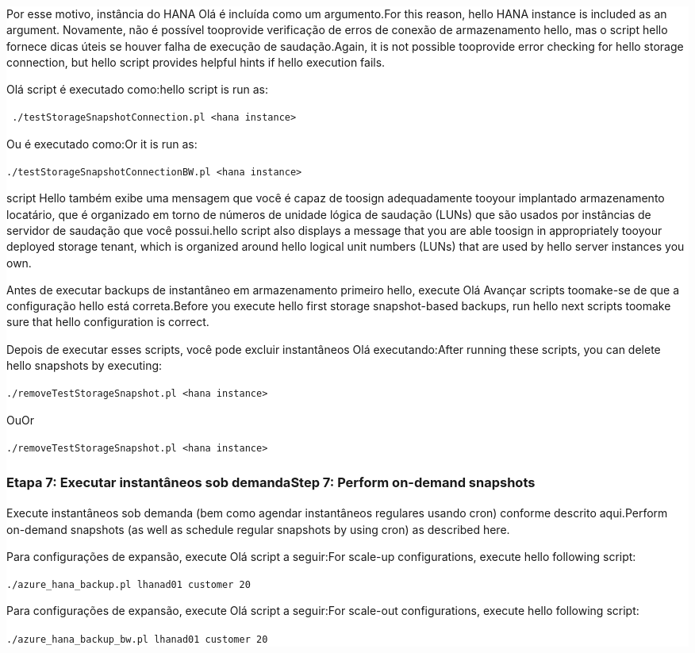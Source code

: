 <span data-ttu-id="cf8d3-295">Por esse motivo, instância do HANA Olá é incluída como um argumento.</span><span class="sxs-lookup"><span data-stu-id="cf8d3-295">For this reason, hello HANA instance is included as an argument.</span></span> <span data-ttu-id="cf8d3-296">Novamente, não é possível tooprovide verificação de erros de conexão de armazenamento hello, mas o script hello fornece dicas úteis se houver falha de execução de saudação.</span><span class="sxs-lookup"><span data-stu-id="cf8d3-296">Again, it is not possible tooprovide error checking for hello storage connection, but hello script provides helpful hints if hello execution fails.</span></span>

<span data-ttu-id="cf8d3-297">Olá script é executado como:</span><span class="sxs-lookup"><span data-stu-id="cf8d3-297">hello script is run as:</span></span>
```
 ./testStorageSnapshotConnection.pl <hana instance>
```
<span data-ttu-id="cf8d3-298">Ou é executado como:</span><span class="sxs-lookup"><span data-stu-id="cf8d3-298">Or it is run as:</span></span>
```
./testStorageSnapshotConnectionBW.pl <hana instance>
```
<span data-ttu-id="cf8d3-299">script Hello também exibe uma mensagem que você é capaz de toosign adequadamente tooyour implantado armazenamento locatário, que é organizado em torno de números de unidade lógica de saudação (LUNs) que são usados por instâncias de servidor de saudação que você possui.</span><span class="sxs-lookup"><span data-stu-id="cf8d3-299">hello script also displays a message that you are able toosign in appropriately tooyour deployed storage tenant, which is organized around hello logical unit numbers (LUNs) that are used by hello server instances you own.</span></span>

<span data-ttu-id="cf8d3-300">Antes de executar backups de instantâneo em armazenamento primeiro hello, execute Olá Avançar scripts toomake-se de que a configuração hello está correta.</span><span class="sxs-lookup"><span data-stu-id="cf8d3-300">Before you execute hello first storage snapshot-based backups, run hello next scripts toomake sure that hello configuration is correct.</span></span>

<span data-ttu-id="cf8d3-301">Depois de executar esses scripts, você pode excluir instantâneos Olá executando:</span><span class="sxs-lookup"><span data-stu-id="cf8d3-301">After running these scripts, you can delete hello snapshots by executing:</span></span>
```
./removeTestStorageSnapshot.pl <hana instance>
```
<span data-ttu-id="cf8d3-302">Ou</span><span class="sxs-lookup"><span data-stu-id="cf8d3-302">Or</span></span>
```
./removeTestStorageSnapshot.pl <hana instance>
```

### <a name="step-7-perform-on-demand-snapshots"></a><span data-ttu-id="cf8d3-303">Etapa 7: Executar instantâneos sob demanda</span><span class="sxs-lookup"><span data-stu-id="cf8d3-303">Step 7: Perform on-demand snapshots</span></span>

<span data-ttu-id="cf8d3-304">Execute instantâneos sob demanda (bem como agendar instantâneos regulares usando cron) conforme descrito aqui.</span><span class="sxs-lookup"><span data-stu-id="cf8d3-304">Perform on-demand snapshots (as well as schedule regular snapshots by using cron) as described here.</span></span>

<span data-ttu-id="cf8d3-305">Para configurações de expansão, execute Olá script a seguir:</span><span class="sxs-lookup"><span data-stu-id="cf8d3-305">For scale-up configurations, execute hello following script:</span></span>
```
./azure_hana_backup.pl lhanad01 customer 20
```
<span data-ttu-id="cf8d3-306">Para configurações de expansão, execute Olá script a seguir:</span><span class="sxs-lookup"><span data-stu-id="cf8d3-306">For scale-out configurations, execute hello following script:</span></span>
```
./azure_hana_backup_bw.pl lhanad01 customer 20
```